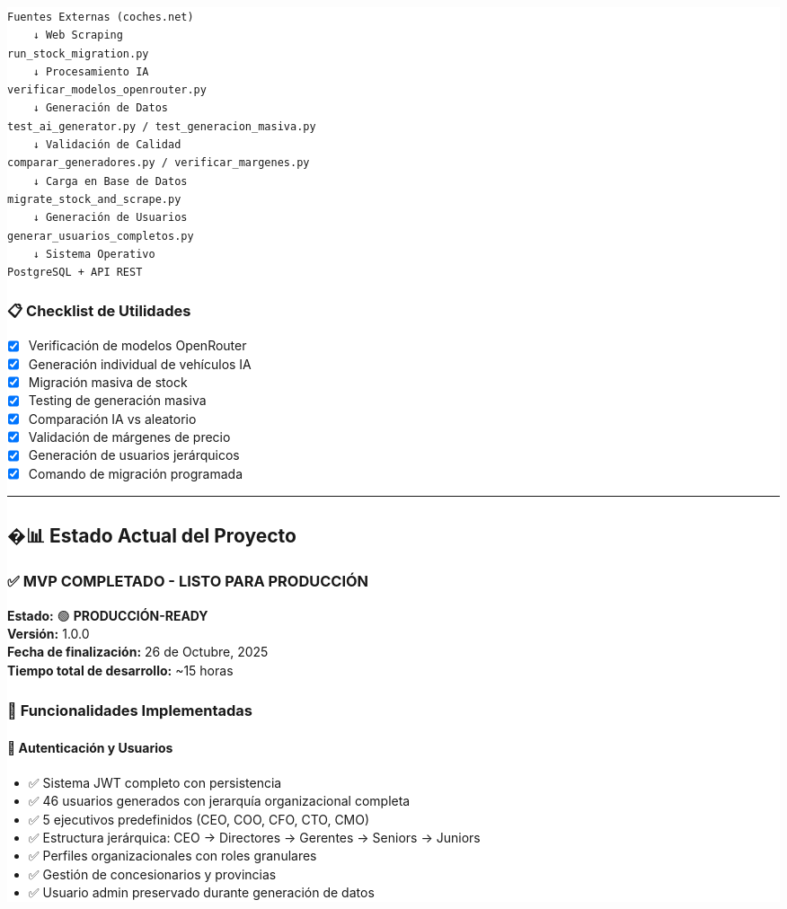 ```
Fuentes Externas (coches.net)
    ↓ Web Scraping
run_stock_migration.py
    ↓ Procesamiento IA
verificar_modelos_openrouter.py
    ↓ Generación de Datos
test_ai_generator.py / test_generacion_masiva.py
    ↓ Validación de Calidad
comparar_generadores.py / verificar_margenes.py
    ↓ Carga en Base de Datos
migrate_stock_and_scrape.py
    ↓ Generación de Usuarios
generar_usuarios_completos.py
    ↓ Sistema Operativo
PostgreSQL + API REST
```

### **📋 Checklist de Utilidades**

- [x] Verificación de modelos OpenRouter
- [x] Generación individual de vehículos IA
- [x] Migración masiva de stock
- [x] Testing de generación masiva
- [x] Comparación IA vs aleatorio
- [x] Validación de márgenes de precio
- [x] Generación de usuarios jerárquicos
- [x] Comando de migración programada

---

## �📊 Estado Actual del Proyecto

### ✅ **MVP COMPLETADO - LISTO PARA PRODUCCIÓN**

**Estado:** 🟢 **PRODUCCIÓN-READY**  
**Versión:** 1.0.0  
**Fecha de finalización:** 26 de Octubre, 2025  
**Tiempo total de desarrollo:** ~15 horas

### 🎯 **Funcionalidades Implementadas**

#### **🔐 Autenticación y Usuarios**

- ✅ Sistema JWT completo con persistencia
- ✅ 46 usuarios generados con jerarquía organizacional completa
- ✅ 5 ejecutivos predefinidos (CEO, COO, CFO, CTO, CMO)
- ✅ Estructura jerárquica: CEO → Directores → Gerentes → Seniors → Juniors
- ✅ Perfiles organizacionales con roles granulares
- ✅ Gestión de concesionarios y provincias
- ✅ Usuario admin preservado durante generación de datos
